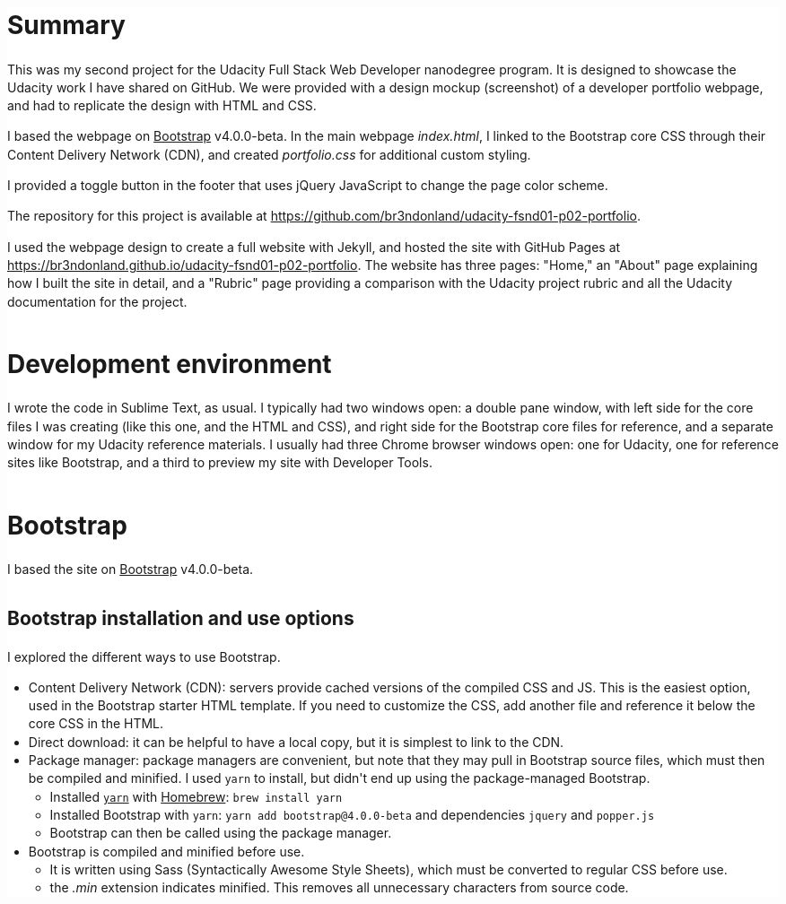 

# Summary

This was my second project for the Udacity Full Stack Web Developer nanodegree program. It is designed to showcase the Udacity work I have shared on GitHub. We were provided with a design mockup (screenshot) of a developer portfolio webpage, and had to replicate the design with HTML and CSS. 

I based the webpage on [Bootstrap](http://getbootstrap.com/) v4.0.0-beta. In the main webpage *index.html*, I linked to the Bootstrap core CSS through their Content Delivery Network (CDN), and created *portfolio.css* for additional custom styling.

I provided a toggle button in the footer that uses jQuery JavaScript to change the page color scheme.

The repository for this project is available at https://github.com/br3ndonland/udacity-fsnd01-p02-portfolio.

I used the webpage design to create a full website with Jekyll, and hosted the site with GitHub Pages at https://br3ndonland.github.io/udacity-fsnd01-p02-portfolio. The website has three pages: "Home," an "About" page explaining how I built the site in detail, and a "Rubric" page providing a comparison with the Udacity project rubric and all the Udacity documentation for the project.


# Development environment

I wrote the code in Sublime Text, as usual. I typically had two windows open: a double pane window, with left side for the core files I was creating (like this one, and the HTML and CSS), and right side for the Bootstrap core files for reference, and a separate window for my Udacity reference materials. I usually had three Chrome browser windows open: one for Udacity, one for reference sites like Bootstrap, and a third to preview my site with Developer Tools.


# Bootstrap

I based the site on [Bootstrap](http://getbootstrap.com/) v4.0.0-beta. 


## Bootstrap installation and use options

I explored the different ways to use Bootstrap.

* Content Delivery Network (CDN): servers provide cached versions of the compiled CSS and JS. This is the easiest option, used in the Bootstrap starter HTML template. If you need to customize the CSS, add another file and reference it below the core CSS in the HTML.
* Direct download: it can be helpful to have a local copy, but it is simplest to link to the CDN.
* Package manager: package managers are convenient, but note that they may pull in Bootstrap source files, which must then be compiled and minified. I used `yarn` to install, but didn't end up using the package-managed Bootstrap.
  - Installed [`yarn`](https://yarnpkg.com/en/) with [Homebrew](https://brew.sh/): `brew install yarn`
  - Installed Bootstrap with `yarn`: `yarn add bootstrap@4.0.0-beta` and dependencies `jquery` and `popper.js`
  - Bootstrap can then be called using the package manager.
* Bootstrap is compiled and minified before use. 
  - It is written using Sass (Syntactically Awesome Style Sheets), which must be converted to regular CSS before use.
  - the *.min* extension indicates minified. This removes all unnecessary characters from source code.
